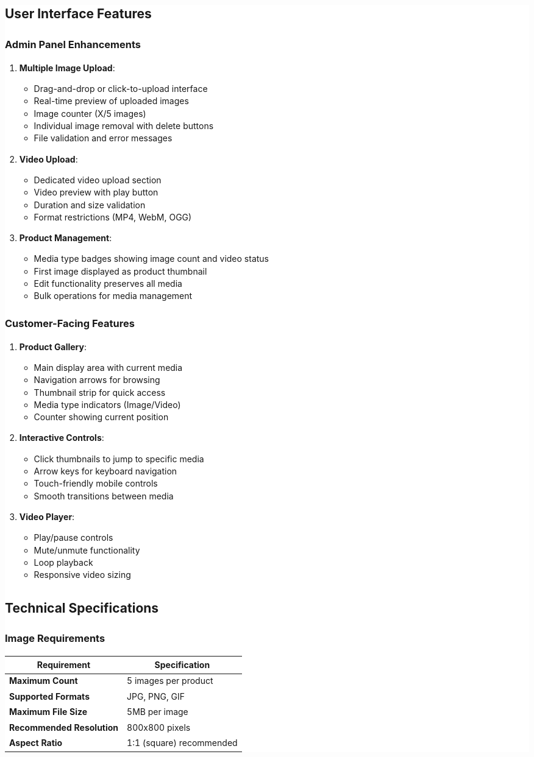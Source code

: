 ## User Interface Features

### Admin Panel Enhancements

1. **Multiple Image Upload**:
   - Drag-and-drop or click-to-upload interface
   - Real-time preview of uploaded images
   - Image counter (X/5 images)
   - Individual image removal with delete buttons
   - File validation and error messages

2. **Video Upload**:
   - Dedicated video upload section
   - Video preview with play button
   - Duration and size validation
   - Format restrictions (MP4, WebM, OGG)

3. **Product Management**:
   - Media type badges showing image count and video status
   - First image displayed as product thumbnail
   - Edit functionality preserves all media
   - Bulk operations for media management

### Customer-Facing Features

1. **Product Gallery**:
   - Main display area with current media
   - Navigation arrows for browsing
   - Thumbnail strip for quick access
   - Media type indicators (Image/Video)
   - Counter showing current position

2. **Interactive Controls**:
   - Click thumbnails to jump to specific media
   - Arrow keys for keyboard navigation
   - Touch-friendly mobile controls
   - Smooth transitions between media

3. **Video Player**:
   - Play/pause controls
   - Mute/unmute functionality
   - Loop playback
   - Responsive video sizing

## Technical Specifications

### Image Requirements

| Requirement | Specification |
|-------------|---------------|
| **Maximum Count** | 5 images per product |
| **Supported Formats** | JPG, PNG, GIF |
| **Maximum File Size** | 5MB per image |
| **Recommended Resolution** | 800x800 pixels |
| **Aspect Ratio** | 1:1 (square) recommended |
